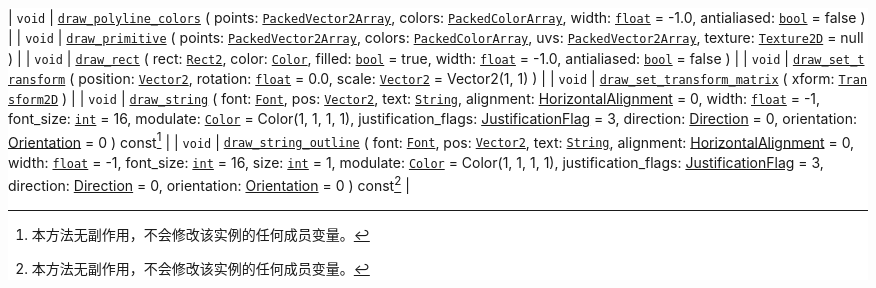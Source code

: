 | `void`                                | [`draw_polyline_colors`](class_canvasitem.md#class_canvasitem_method_draw_polyline_colors) ( points: [`PackedVector2Array`](class_packedvector2array.md), colors: [`PackedColorArray`](class_packedcolorarray.md), width: [`float`](class_float.md) = -1.0, antialiased: [`bool`](class_bool.md) = false )                                                                                                                                                                                                                                                                                                                                                                                                                                                                                               |
| `void`                                | [`draw_primitive`](class_canvasitem.md#class_canvasitem_method_draw_primitive) ( points: [`PackedVector2Array`](class_packedvector2array.md), colors: [`PackedColorArray`](class_packedcolorarray.md), uvs: [`PackedVector2Array`](class_packedvector2array.md), texture: [`Texture2D`](class_texture2d.md) = null )                                                                                                                                                                                                                                                                                                                                                                                                                                                                                     |
| `void`                                | [`draw_rect`](class_canvasitem.md#class_canvasitem_method_draw_rect) ( rect: [`Rect2`](class_rect2.md), color: [`Color`](class_color.md), filled: [`bool`](class_bool.md) = true, width: [`float`](class_float.md) = -1.0, antialiased: [`bool`](class_bool.md) = false )                                                                                                                                                                                                                                                                                                                                                                                                                                                                                                                                |
| `void`                                | [`draw_set_transform`](class_canvasitem.md#class_canvasitem_method_draw_set_transform) ( position: [`Vector2`](class_vector2.md), rotation: [`float`](class_float.md) = 0.0, scale: [`Vector2`](class_vector2.md) = Vector2(1, 1) )                                                                                                                                                                                                                                                                                                                                                                                                                                                                                                                                                                      |
| `void`                                | [`draw_set_transform_matrix`](class_canvasitem.md#class_canvasitem_method_draw_set_transform_matrix) ( xform: [`Transform2D`](class_transform2d.md) )                                                                                                                                                                                                                                                                                                                                                                                                                                                                                                                                                                                                                                                    |
| `void`                                | [`draw_string`](class_canvasitem.md#class_canvasitem_method_draw_string) ( font: [`Font`](class_font.md), pos: [`Vector2`](class_vector2.md), text: [`String`](class_string.md), alignment: [HorizontalAlignment](#enum_@globalscope_horizontalalignment) = 0, width: [`float`](class_float.md) = -1, font_size: [`int`](class_int.md) = 16, modulate: [`Color`](class_color.md) = Color(1, 1, 1, 1), justification_flags: [JustificationFlag](#enum_textserver_justificationflag) = 3, direction: [Direction](#enum_textserver_direction) = 0, orientation: [Orientation](#enum_textserver_orientation) = 0 ) const[^const]                                                                                                                                                                             |
| `void`                                | [`draw_string_outline`](class_canvasitem.md#class_canvasitem_method_draw_string_outline) ( font: [`Font`](class_font.md), pos: [`Vector2`](class_vector2.md), text: [`String`](class_string.md), alignment: [HorizontalAlignment](#enum_@globalscope_horizontalalignment) = 0, width: [`float`](class_float.md) = -1, font_size: [`int`](class_int.md) = 16, size: [`int`](class_int.md) = 1, modulate: [`Color`](class_color.md) = Color(1, 1, 1, 1), justification_flags: [JustificationFlag](#enum_textserver_justificationflag) = 3, direction: [Direction](#enum_textserver_direction) = 0, orientation: [Orientation](#enum_textserver_orientation) = 0 ) const[^const]                                                                                                                            |

[^virtual]: 本方法通常需要用户覆盖才能生效。
[^const]: 本方法无副作用，不会修改该实例的任何成员变量。
[^vararg]: 本方法除了能接受在此处描述的参数外，还能够继续接受任意数量的参数。
[^constructor]: 本方法用于构造某个类型。
[^static]: 调用本方法无需实例，可直接使用类名进行调用。
[^operator]: 本方法描述的是使用本类型作为左操作数的有效运算符。
[^bitfield]: 这个值是由下列位标志构成位掩码的整数。
[^void]: 无返回值。